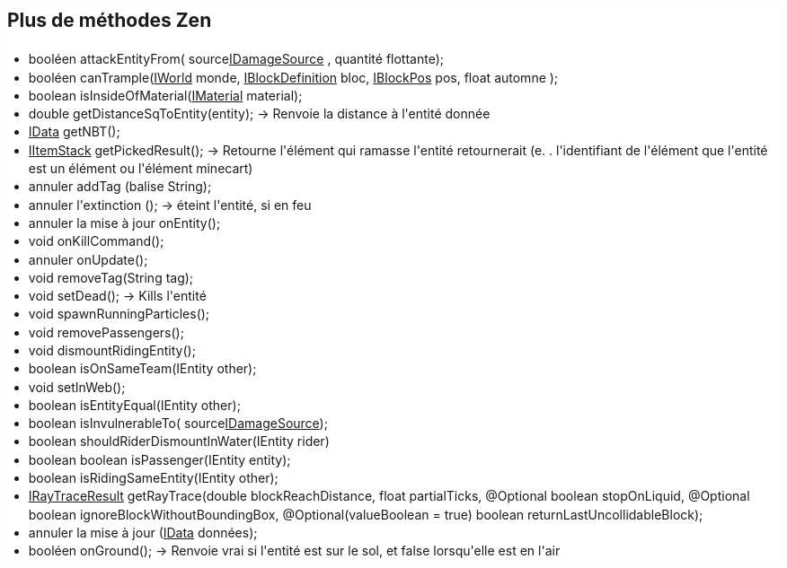 ## Plus de méthodes Zen

- booléen attackEntityFrom( source[IDamageSource](/Vanilla/Damage/IDamageSource/) , quantité flottante);
- booléen canTrample([IWorld](/Vanilla/World/IWorld/) monde, [IBlockDefinition](/Vanilla/Blocks/IBlockDefinition/) bloc, [IBlockPos](/Vanilla/World/IBlockPos/) pos, float automne );
- boolean isInsideOfMaterial([IMaterial](/Vanilla/Blocks/IMaterial/) material);
- double getDistanceSqToEntity(entity); → Renvoie la distance à l'entité donnée
- [IData](/Vanilla/Data/IData/) getNBT();
- [IItemStack](/Vanilla/Items/IItemStack/) getPickedResult(); → Retourne l'élément [](/Vanilla/Items/IItemStack/) qui ramasse l'entité retournerait (e. . l'identifiant de l'élément que l'entité est un élément ou l'élément minecart)
- annuler addTag (balise String);
- annuler l'extinction (); → éteint l'entité, si en feu
- annuler la mise à jour onEntity();
- void onKillCommand();
- annuler onUpdate();
- void removeTag(String tag);
- void setDead(); → Kills l'entité
- void spawnRunningParticles();
- void removePassengers();
- void dismountRidingEntity();
- boolean isOnSameTeam(IEntity other);
- void setInWeb();
- boolean isEntityEqual(IEntity other);
- boolean isInvulnerableTo( source[IDamageSource](/Vanilla/Damage/IDamageSource/));
- boolean shouldRiderDismountInWater(IEntity rider)
- boolean boolean isPassenger(IEntity entity);
- boolean isRidingSameEntity(IEntity other);
- [IRayTraceResult](/Vanilla/World/IRayTraceResult/) getRayTrace(double blockReachDistance, float partialTicks, @Optional boolean stopOnLiquid, @Optional boolean ignoreBlockWithoutBoundingBox, @Optional(valueBoolean = true) boolean returnLastUncollidableBlock);
- annuler la mise à jour ([IData](/Vanilla/Data/IData/) données);
- booléen onGround(); → Renvoie vrai si l'entité est sur le sol, et false lorsqu'elle est en l'air